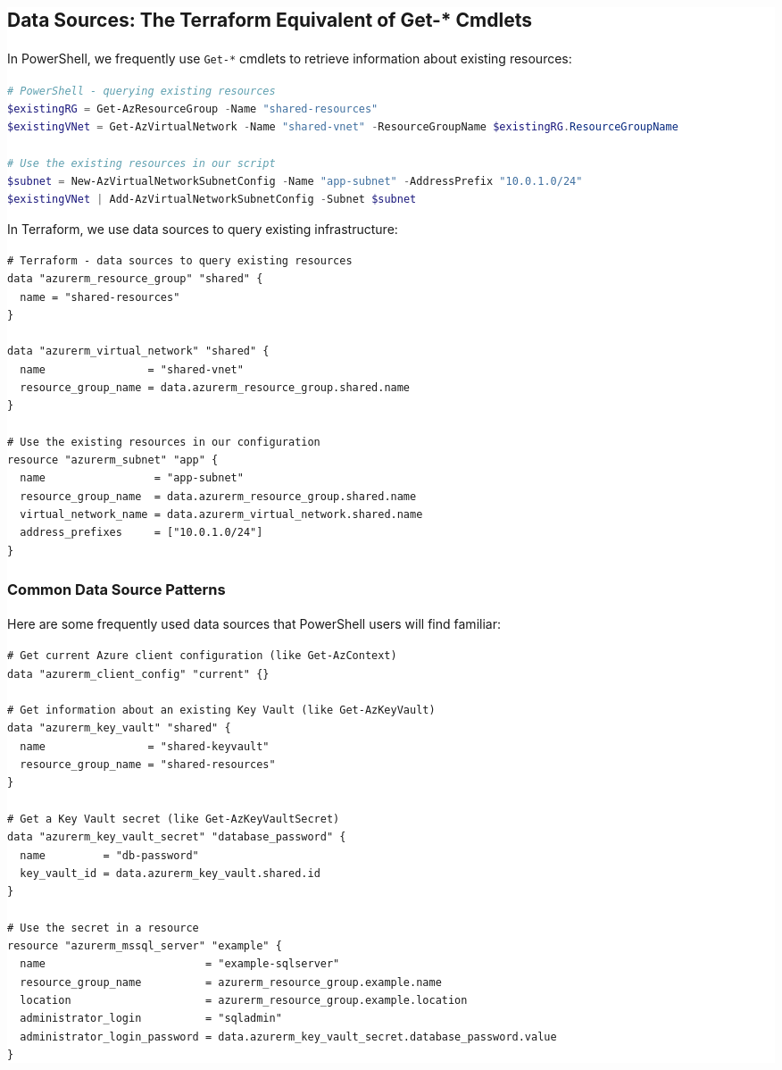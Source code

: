## Data Sources: The Terraform Equivalent of Get-* Cmdlets

In PowerShell, we frequently use `Get-*` cmdlets to retrieve information about existing resources:

```powershell
# PowerShell - querying existing resources
$existingRG = Get-AzResourceGroup -Name "shared-resources"
$existingVNet = Get-AzVirtualNetwork -Name "shared-vnet" -ResourceGroupName $existingRG.ResourceGroupName

# Use the existing resources in our script
$subnet = New-AzVirtualNetworkSubnetConfig -Name "app-subnet" -AddressPrefix "10.0.1.0/24"
$existingVNet | Add-AzVirtualNetworkSubnetConfig -Subnet $subnet
```

In Terraform, we use data sources to query existing infrastructure:

```hcl
# Terraform - data sources to query existing resources
data "azurerm_resource_group" "shared" {
  name = "shared-resources"
}

data "azurerm_virtual_network" "shared" {
  name                = "shared-vnet"
  resource_group_name = data.azurerm_resource_group.shared.name
}

# Use the existing resources in our configuration
resource "azurerm_subnet" "app" {
  name                 = "app-subnet"
  resource_group_name  = data.azurerm_resource_group.shared.name
  virtual_network_name = data.azurerm_virtual_network.shared.name
  address_prefixes     = ["10.0.1.0/24"]
}
```

### Common Data Source Patterns

Here are some frequently used data sources that PowerShell users will find familiar:

```hcl
# Get current Azure client configuration (like Get-AzContext)
data "azurerm_client_config" "current" {}

# Get information about an existing Key Vault (like Get-AzKeyVault)
data "azurerm_key_vault" "shared" {
  name                = "shared-keyvault"
  resource_group_name = "shared-resources"
}

# Get a Key Vault secret (like Get-AzKeyVaultSecret)
data "azurerm_key_vault_secret" "database_password" {
  name         = "db-password"
  key_vault_id = data.azurerm_key_vault.shared.id
}

# Use the secret in a resource
resource "azurerm_mssql_server" "example" {
  name                         = "example-sqlserver"
  resource_group_name          = azurerm_resource_group.example.name
  location                     = azurerm_resource_group.example.location
  administrator_login          = "sqladmin"
  administrator_login_password = data.azurerm_key_vault_secret.database_password.value
}
```
